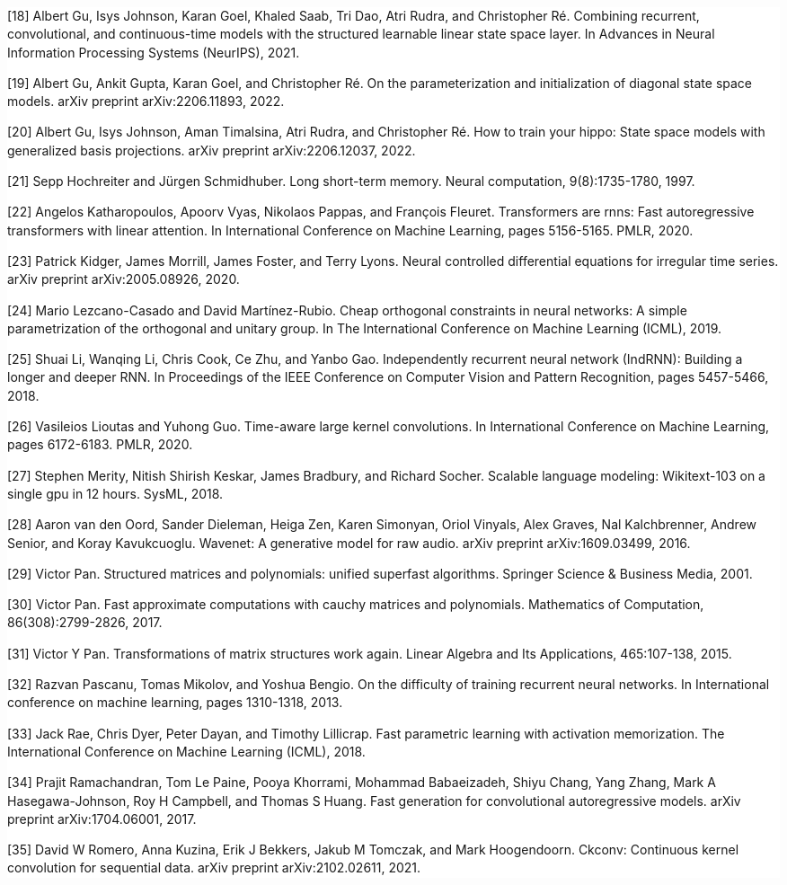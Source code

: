 [18] Albert Gu, Isys Johnson, Karan Goel, Khaled Saab, Tri Dao, Atri Rudra, and Christopher Ré. Combining recurrent, convolutional, and continuous-time models with the structured learnable linear state space layer. In Advances in Neural Information Processing Systems (NeurIPS), 2021.

[19] Albert Gu, Ankit Gupta, Karan Goel, and Christopher Ré. On the parameterization and initialization of diagonal state space models. arXiv preprint arXiv:2206.11893, 2022.

[20] Albert Gu, Isys Johnson, Aman Timalsina, Atri Rudra, and Christopher Ré. How to train your hippo: State space models with generalized basis projections. arXiv preprint arXiv:2206.12037, 2022.

[21] Sepp Hochreiter and Jürgen Schmidhuber. Long short-term memory. Neural computation, 9(8):1735-1780, 1997.

[22] Angelos Katharopoulos, Apoorv Vyas, Nikolaos Pappas, and François Fleuret. Transformers are rnns: Fast autoregressive transformers with linear attention. In International Conference on Machine Learning, pages 5156-5165. PMLR, 2020.

[23] Patrick Kidger, James Morrill, James Foster, and Terry Lyons. Neural controlled differential equations for irregular time series. arXiv preprint arXiv:2005.08926, 2020.

[24] Mario Lezcano-Casado and David Martínez-Rubio. Cheap orthogonal constraints in neural networks: A simple parametrization of the orthogonal and unitary group. In The International Conference on Machine Learning (ICML), 2019.

[25] Shuai Li, Wanqing Li, Chris Cook, Ce Zhu, and Yanbo Gao. Independently recurrent neural network (IndRNN): Building a longer and deeper RNN. In Proceedings of the IEEE Conference on Computer Vision and Pattern Recognition, pages 5457-5466, 2018.

[26] Vasileios Lioutas and Yuhong Guo. Time-aware large kernel convolutions. In International Conference on Machine Learning, pages 6172-6183. PMLR, 2020.

[27] Stephen Merity, Nitish Shirish Keskar, James Bradbury, and Richard Socher. Scalable language modeling: Wikitext-103 on a single gpu in 12 hours. SysML, 2018.

[28] Aaron van den Oord, Sander Dieleman, Heiga Zen, Karen Simonyan, Oriol Vinyals, Alex Graves, Nal Kalchbrenner, Andrew Senior, and Koray Kavukcuoglu. Wavenet: A generative model for raw audio. arXiv preprint arXiv:1609.03499, 2016.

[29] Victor Pan. Structured matrices and polynomials: unified superfast algorithms. Springer Science \& Business Media, 2001.

[30] Victor Pan. Fast approximate computations with cauchy matrices and polynomials. Mathematics of Computation, 86(308):2799-2826, 2017.

[31] Victor Y Pan. Transformations of matrix structures work again. Linear Algebra and Its Applications, 465:107-138, 2015.

[32] Razvan Pascanu, Tomas Mikolov, and Yoshua Bengio. On the difficulty of training recurrent neural networks. In International conference on machine learning, pages 1310-1318, 2013.

[33] Jack Rae, Chris Dyer, Peter Dayan, and Timothy Lillicrap. Fast parametric learning with activation memorization. The International Conference on Machine Learning (ICML), 2018.

[34] Prajit Ramachandran, Tom Le Paine, Pooya Khorrami, Mohammad Babaeizadeh, Shiyu Chang, Yang Zhang, Mark A Hasegawa-Johnson, Roy H Campbell, and Thomas S Huang. Fast generation for convolutional autoregressive models. arXiv preprint arXiv:1704.06001, 2017.

[35] David W Romero, Anna Kuzina, Erik J Bekkers, Jakub M Tomczak, and Mark Hoogendoorn. Ckconv: Continuous kernel convolution for sequential data. arXiv preprint arXiv:2102.02611, 2021.


[^0]: Code is publicly available at https://github.com/HazyResearch/state-spaces.